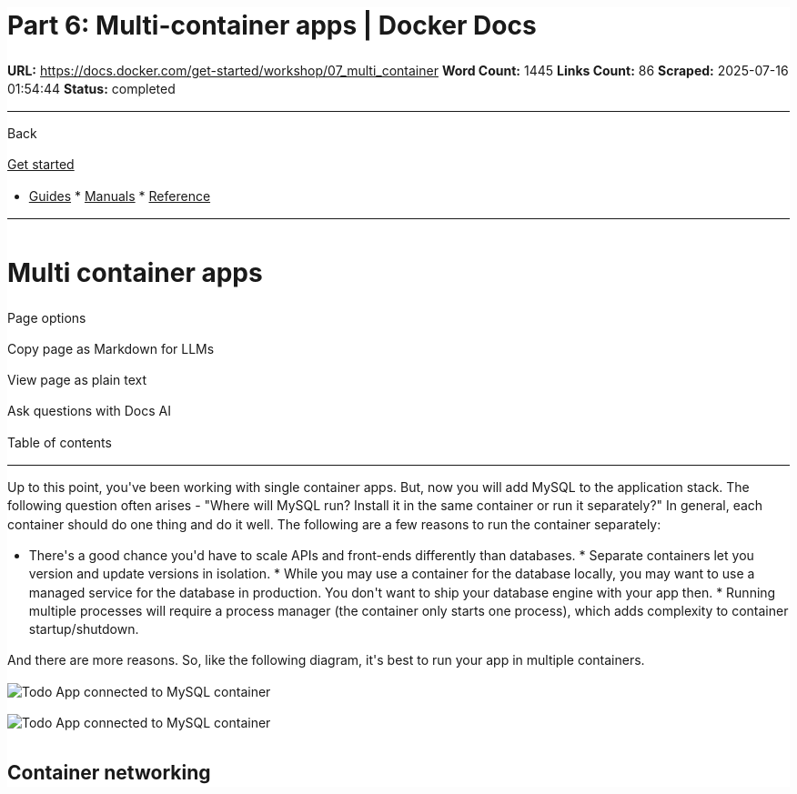 # Part 6: Multi-container apps | Docker Docs

**URL:** https://docs.docker.com/get-started/workshop/07_multi_container
**Word Count:** 1445
**Links Count:** 86
**Scraped:** 2025-07-16 01:54:44
**Status:** completed

---

Back

[Get started](https://docs.docker.com/get-started/)

  * [Guides](https://docs.docker.com/guides/)   * [Manuals](https://docs.docker.com/manuals/)   * [Reference](https://docs.docker.com/reference/)

* * *

# Multi container apps

Page options

Copy page as Markdown for LLMs

View page as plain text

Ask questions with Docs AI

Table of contents

* * *

Up to this point, you've been working with single container apps. But, now you will add MySQL to the application stack. The following question often arises - "Where will MySQL run? Install it in the same container or run it separately?" In general, each container should do one thing and do it well. The following are a few reasons to run the container separately:

  * There's a good chance you'd have to scale APIs and front-ends differently than databases.   * Separate containers let you version and update versions in isolation.   * While you may use a container for the database locally, you may want to use a managed service for the database in production. You don't want to ship your database engine with your app then.   * Running multiple processes will require a process manager \(the container only starts one process\), which adds complexity to container startup/shutdown.

And there are more reasons. So, like the following diagram, it's best to run your app in multiple containers.

![Todo App connected to MySQL container](https://docs.docker.com/get-started/workshop/images/multi-container.webp)

![Todo App connected to MySQL container](https://docs.docker.com/get-started/workshop/images/multi-container.webp)

## Container networking
